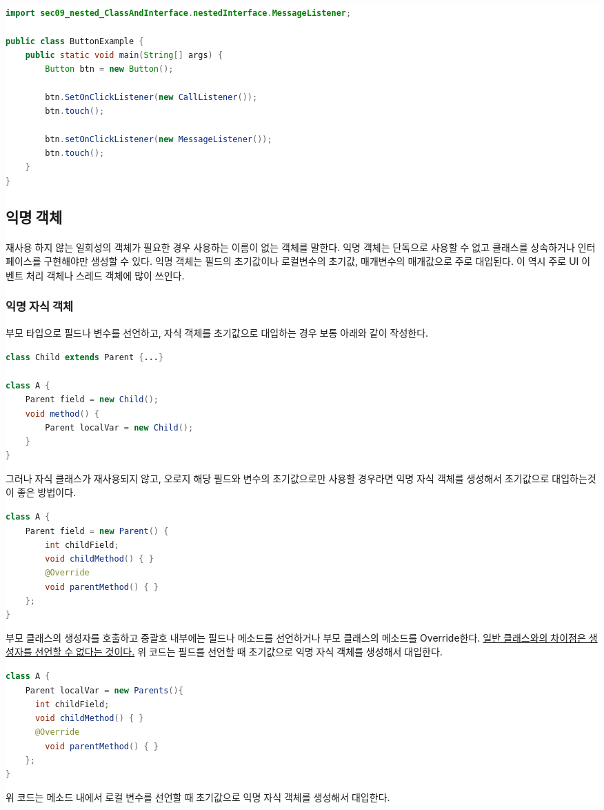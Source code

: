 ```java
import sec09_nested_ClassAndInterface.nestedInterface.MessageListener;

public class ButtonExample {
    public static void main(String[] args) {
        Button btn = new Button();

        btn.SetOnClickListener(new CallListener());
        btn.touch();

        btn.setOnClickListener(new MessageListener());
        btn.touch();
    }
}
```

## 익명 객체
재사용 하지 않는 일회성의 객체가 필요한 경우 사용하는 이름이 없는 객체를 말한다. 익명 객체는 단독으로 사용할 수 없고 클래스를 상속하거나 인터페이스를 구현해야만 생성할 수 있다. 익명 객체는 필드의 초기값이나 로컬변수의 초기값, 매개변수의 매개값으로 주로 대입된다. 이 역시 주로 UI 이벤트 처리 객체나 스레드 객체에 많이 쓰인다.  
### 익명 자식 객체
부모 타입으로 필드나 변수를 선언하고, 자식 객체를 초기값으로 대입하는 경우 보통 아래와 같이 작성한다.
```java
class Child extends Parent {...}

class A {
    Parent field = new Child();
    void method() {
        Parent localVar = new Child();
    }
}
```
그러나 자식 클래스가 재사용되지 않고, 오로지 해당 필드와 변수의 초기값으로만 사용할 경우라면 익명 자식 객체를 생성해서 초기값으로 대입하는것이 좋은 방법이다.
```java
class A {
    Parent field = new Parent() {
        int childField;
        void childMethod() { }
        @Override
        void parentMethod() { }
    };
}
```
부모 클래스의 생성자를 호출하고 중괄호 내부에는 필드나 메소드를 선언하거나 부모 클래스의 메소드를 Override한다. <u>일반 클래스와의 차이점은 생성자를 선언할 수 없다는 것이다.</u> 위 코드는 필드를 선언할 때 초기값으로 익명 자식 객체를 생성해서 대입한다.

```java
class A {
    Parent localVar = new Parents(){
      int childField;
      void childMethod() { }
      @Override
        void parentMethod() { }
    };
}
```
위 코드는 메소드 내에서 로컬 변수를 선언할 때 초기값으로 익명 자식 객체를 생성해서 대입한다.
